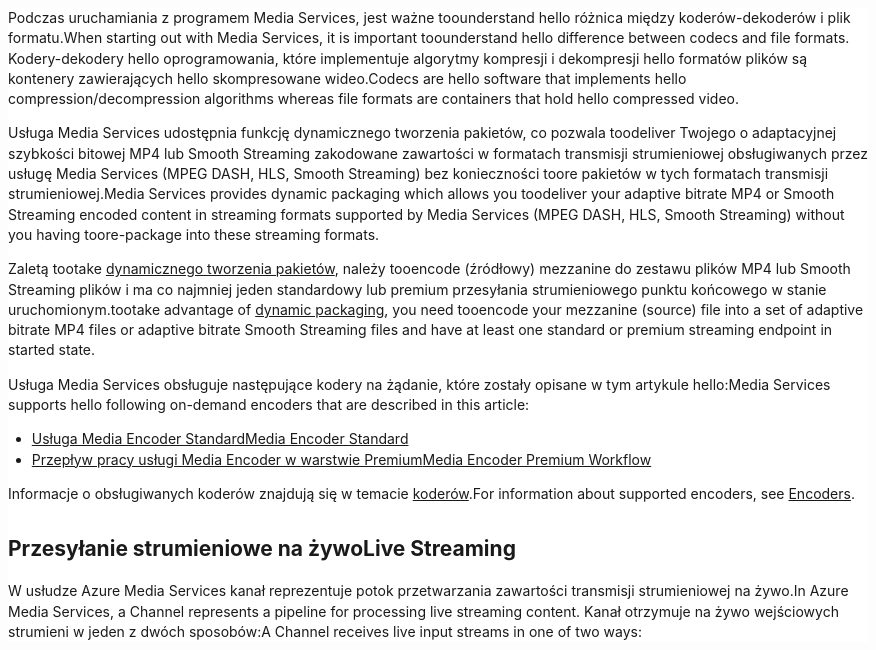 <span data-ttu-id="aa5bd-171">Podczas uruchamiania z programem Media Services, jest ważne toounderstand hello różnica między koderów-dekoderów i plik formatu.</span><span class="sxs-lookup"><span data-stu-id="aa5bd-171">When starting out with Media Services, it is important toounderstand hello difference between codecs and file formats.</span></span>
<span data-ttu-id="aa5bd-172">Kodery-dekodery hello oprogramowania, które implementuje algorytmy kompresji i dekompresji hello formatów plików są kontenery zawierających hello skompresowane wideo.</span><span class="sxs-lookup"><span data-stu-id="aa5bd-172">Codecs are hello software that implements hello compression/decompression algorithms whereas file formats are containers that hold hello compressed video.</span></span>

<span data-ttu-id="aa5bd-173">Usługa Media Services udostępnia funkcję dynamicznego tworzenia pakietów, co pozwala toodeliver Twojego o adaptacyjnej szybkości bitowej MP4 lub Smooth Streaming zakodowane zawartości w formatach transmisji strumieniowej obsługiwanych przez usługę Media Services (MPEG DASH, HLS, Smooth Streaming) bez konieczności toore pakietów w tych formatach transmisji strumieniowej.</span><span class="sxs-lookup"><span data-stu-id="aa5bd-173">Media Services provides dynamic packaging which allows you toodeliver your adaptive bitrate MP4 or Smooth Streaming encoded content in streaming formats supported by Media Services (MPEG DASH, HLS, Smooth Streaming) without you having toore-package into these streaming formats.</span></span>

<span data-ttu-id="aa5bd-174">Zaletą tootake [dynamicznego tworzenia pakietów](media-services-dynamic-packaging-overview.md), należy tooencode (źródłowy) mezzanine do zestawu plików MP4 lub Smooth Streaming plików i ma co najmniej jeden standardowy lub premium przesyłania strumieniowego punktu końcowego w stanie uruchomionym.</span><span class="sxs-lookup"><span data-stu-id="aa5bd-174">tootake advantage of [dynamic packaging](media-services-dynamic-packaging-overview.md), you need tooencode your mezzanine (source) file into a set of adaptive bitrate MP4 files or adaptive bitrate Smooth Streaming files and have at least one standard or premium streaming endpoint in started state.</span></span>

<span data-ttu-id="aa5bd-175">Usługa Media Services obsługuje następujące kodery na żądanie, które zostały opisane w tym artykule hello:</span><span class="sxs-lookup"><span data-stu-id="aa5bd-175">Media Services supports hello following on-demand encoders that are described in this article:</span></span>

* [<span data-ttu-id="aa5bd-176">Usługa Media Encoder Standard</span><span class="sxs-lookup"><span data-stu-id="aa5bd-176">Media Encoder Standard</span></span>](media-services-encode-asset.md#media-encoder-standard)
* [<span data-ttu-id="aa5bd-177">Przepływ pracy usługi Media Encoder w warstwie Premium</span><span class="sxs-lookup"><span data-stu-id="aa5bd-177">Media Encoder Premium Workflow</span></span>](media-services-encode-asset.md#media-encoder-premium-workflow)

<span data-ttu-id="aa5bd-178">Informacje o obsługiwanych koderów znajdują się w temacie [koderów](media-services-encode-asset.md).</span><span class="sxs-lookup"><span data-stu-id="aa5bd-178">For information about supported encoders, see [Encoders](media-services-encode-asset.md).</span></span>

## <a name="live-streaming"></a><span data-ttu-id="aa5bd-179">Przesyłanie strumieniowe na żywo</span><span class="sxs-lookup"><span data-stu-id="aa5bd-179">Live Streaming</span></span>
<span data-ttu-id="aa5bd-180">W usłudze Azure Media Services kanał reprezentuje potok przetwarzania zawartości transmisji strumieniowej na żywo.</span><span class="sxs-lookup"><span data-stu-id="aa5bd-180">In Azure Media Services, a Channel represents a pipeline for processing live streaming content.</span></span> <span data-ttu-id="aa5bd-181">Kanał otrzymuje na żywo wejściowych strumieni w jeden z dwóch sposobów:</span><span class="sxs-lookup"><span data-stu-id="aa5bd-181">A Channel receives live input streams in one of two ways:</span></span>
